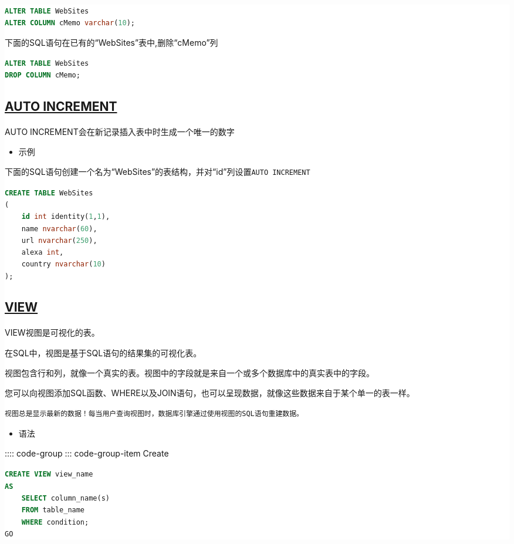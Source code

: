 ```sql
ALTER TABLE WebSites
ALTER COLUMN cMemo varchar(10);
```

下面的SQL语句在已有的“WebSites”表中,删除“cMemo”列

```sql
ALTER TABLE WebSites
DROP COLUMN cMemo;
```

## [AUTO INCREMENT](https://docs.microsoft.com/zh-cn/sql/t-sql/statements/create-table-transact-sql-identity-property?view=sql-server-ver15)

AUTO INCREMENT会在新记录插入表中时生成一个唯一的数字

- 示例

下面的SQL语句创建一个名为“WebSites”的表结构，并对“id”列设置`AUTO INCREMENT`

```sql
CREATE TABLE WebSites
(
    id int identity(1,1),
    name nvarchar(60),
    url nvarchar(250),
    alexa int,
    country nvarchar(10)
);
```

## [VIEW](https://docs.microsoft.com/zh-cn/sql/t-sql/statements/alter-view-transact-sql?view=sql-server-ver15)

VIEW视图是可视化的表。

在SQL中，视图是基于SQL语句的结果集的可视化表。

视图包含行和列，就像一个真实的表。视图中的字段就是来自一个或多个数据库中的真实表中的字段。

您可以向视图添加SQL函数、WHERE以及JOIN语句，也可以呈现数据，就像这些数据来自于某个单一的表一样。

``` tip
视图总是显示最新的数据！每当用户查询视图时，数据库引擎通过使用视图的SQL语句重建数据。
```

- 语法

:::: code-group
::: code-group-item Create

```sql
CREATE VIEW view_name
AS
    SELECT column_name(s)
    FROM table_name
    WHERE condition;
GO
```
